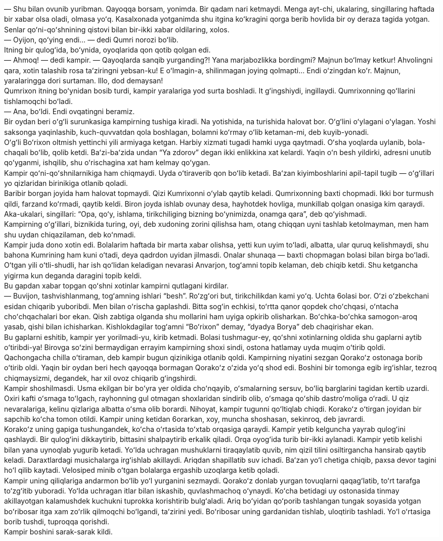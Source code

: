 — Shu bilan ovunib yuribman. Qayoqqa borsam, yonimda. Bir qadam nari ketmaydi. Menga ayt-chi, ukalaring, singillaring haftada bir xabar olsa oladi, olmasa yoʻq. Kasalxonada yotganimda shu itgina koʻkragini qorga berib hovlida bir oy deraza tagida yotgan. Senlar qoʻni-qoʻshnining qistovi bilan bir-ikki xabar oldilaring, xolos.  
— Oyijon, qoʻying endi… — dedi Qumri norozi boʻlib.  
Itning bir qulogʻida, boʻynida, oyoqlarida qon qotib qolgan edi.  
— Ahmoq! — dedi kampir. — Qayoqlarda sanqib yurganding?! Yana marjabozlikka bordingmi? Majnun boʻlmay ketkur! Ahvolingni qara, xotin talashib rosa taʻziringni yebsan-ku! E oʻlmagin-a, shilinmagan joying qolmapti… Endi oʻzingdan koʻr. Majnun, yaralaringga dori surtaman. Illo, dod demaysan!  
Qumrixon itning boʻynidan bosib turdi, kampir yaralariga yod surta boshladi. It gʻingshiydi, ingillaydi. Qumrixonning qoʻllarini tishlamoqchi boʻladi.  
— Ana, boʻldi. Endi ovqatingni beramiz.  
Bir oydan beri oʻgʻli surunkasiga kampirning tushiga kiradi. Na yotishida, na turishida halovat bor. Oʻgʻlini oʻylagani oʻylagan. Yoshi saksonga yaqinlashib, kuch-quvvatdan qola boshlagan, bolamni koʻrmay oʻlib ketaman-mi, deb kuyib-yonadi.  
Oʻgʻli Boʻrixon oltmish yettinchi yili armiyaga ketgan. Harbiy xizmati tugadi hamki uyga qaytmadi. Oʻsha yoqlarda uylanib, bola-chaqali boʻlib, qolib ketdi. Baʻzi-baʻzida undan “Ya zdorov” degan ikki enlikkina xat kelardi. Yaqin oʻn besh yildirki, adresni unutib qoʻyganmi, ishqilib, shu oʻrischagina xat ham kelmay qoʻygan.  
Kampir qoʻni-qoʻshnilarnikiga ham chiqmaydi. Uyda oʻtiraverib qon boʻlib ketadi. Baʻzan kiyimboshlarini apil-tapil tugib — oʻgʻillari yo qizlaridan birinikiga otlanib qoladi.  
Baribir borgan joyida ham halovat topmaydi. Qizi Kumrixonni oʻylab qaytib keladi. Qumrixonning baxti chopmadi. Ikki bor turmush qildi, farzand koʻrmadi, qaytib keldi. Biron joyda ishlab ovunay desa, hayhotdek hovliga, munkillab qolgan onasiga kim qaraydi. Aka-ukalari, singillari: “Opa, qoʻy, ishlama, tirikchiliging bizning boʻynimizda, onamga qara”, deb qoʻyishmadi.  
Kampirning oʻgʻillari, biznikida turing, oyi, deb xudoning zorini qilishsa ham, otang chiqqan uyni tashlab ketolmayman, men ham shu uydan chiqazilaman, deb koʻnmadi.  
Kampir juda dono xotin edi. Bolalarim haftada bir marta xabar olishsa, yetti kun uyim toʻladi, albatta, ular quruq kelishmaydi, shu bahona Kumrining ham kuni oʻtadi, deya qadrdon uyidan jilmasdi. Onalar shunaqa — baxti chopmagan bolasi bilan birga boʻladi.  
Oʻtgan yili oʻtli-shudli, har ish qoʻlidan keladigan nevarasi Anvarjon, togʻamni topib kelaman, deb chiqib ketdi. Shu ketgancha yigirma kun deganda daragini topib keldi.  
Bu gapdan xabar topgan qoʻshni xotinlar kampirni qutlagani kirdilar.  
— Buvijon, tashvishlanmang, togʻamning ishlari “besh”. Roʻzgʻori but, tirikchilikdan kami yoʻq. Uchta 6olasi bor. Oʻzi oʻzbekchani esidan chiqarib yuboribdi. Men bilan oʻrischa gaplashdi. Bitta sogʻin echkisi, toʻrtta qanor qopdek choʻchqasi, oʻntacha choʻchqachalari bor ekan. Qish zabtiga olganda shu mollarini ham uyiga opkirib olisharkan. Boʻchka-boʻchka samogon-aroq yasab, qishi bilan ichisharkan. Kishlokdagilar togʻamni “Boʻrixon” demay, “dyadya Borya” deb chaqirishar ekan.  
Bu gaplarni eshitib, kampir yer yorilmadi-yu, kirib ketmadi. Bolasi tushmagur-ey, qoʻshni xotinlarning oldida shu gaplarni aytib oʻtiribdi-ya! Birovga soʻzini bermaydigan errayim kampirning shoxi sindi, ostona hatlamay uyda muqim oʻtirib qoldi.  
Qachongacha chilla oʻtiraman, deb kampir bugun qizinikiga otlanib qoldi. Kampirning niyatini sezgan Qorakoʻz ostonaga borib oʻtirib oldi. Yaqin bir oydan beri hech qayoqqa bormagan Qorakoʻz oʻzida yoʻq shod edi. Boshini bir tomonga egib irgʻishlar, tezroq chiqmaysizmi, degandek, har xil ovoz chiqarib gʻingshirdi.  
Kampir shoshilmasdi. Usma ekilgan bir boʻyra yer oldida choʻnqayib, oʻsmalarning sersuv, boʻliq barglarini tagidan kertib uzardi. Oxiri kafti oʻsmaga toʻlgach, rayhonning gul otmagan shoxlaridan sindirib olib, oʻsmaga qoʻshib dastroʻmoliga oʻradi. U qiz nevaralariga, kelinu qizlariga albatta oʻsma olib borardi. Nihoyat, kampir tugunni qoʻltiqlab chiqdi. Korakoʻz oʻtirgan joyidan bir sapchib koʻcha tomon otildi. Kampir uning ketidan 6orarkan, xoy, muncha shoshasan, sekinroq, deb javrardi.  
Korakoʻz uning gapiga tushungandek, koʻcha oʻrtasida toʻxtab orqasiga qaraydi. Kampir yetib kelguncha yayrab qulogʻini qashlaydi. Bir qulogʻini dikkaytirib, bittasini shalpaytirib erkalik qiladi. Orqa oyogʻida turib bir-ikki aylanadi. Kampir yetib kelishi bilan yana uynoqlab yugurib ketadi. Yoʻlda uchragan mushuklarni tiraqaylatib quvib, nim qizil tilini osiltirgancha hansirab qaytib keladi. Daraxtlardagi musichalarga irgʻishlab akillaydi. Ariqdan shapillatib suv ichadi. Baʻzan yoʻl chetiga chiqib, paxsa devor tagini hoʻl qilib kaytadi. Velosiped minib oʻtgan bolalarga ergashib uzoqlarga ketib qoladi.  
Kampir uning qiliqlariga andarmon boʻlib yoʻl yurganini sezmaydi. Qorakoʻz donlab yurgan tovuqlarni qaqagʻlatib, toʻrt tarafga toʻzgʻitib yuboradi. Yoʻlda uchragan itlar bilan iskashib, quvlashmachoq oʻynaydi. Koʻcha betidagi uy ostonasida tinmay akillayotgan kalamushdek kuchukni tuprokka korishtirib bulgʻaladi. Ariq boʻyidan qoʻporib tashlangan tungak soyasida yotgan boʻribosar itga xam zoʻrlik qilmoqchi boʻlgandi, taʻzirini yedi. Boʻribosar uning gardanidan tishlab, uloqtirib tashladi. Yoʻl oʻrtasiga borib tushdi, tuproqqa qorishdi.  
Kampir boshini sarak-sarak kildi.  